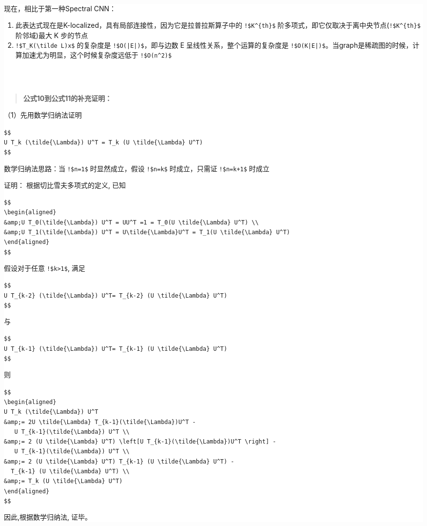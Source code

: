 现在，相比于第一种Spectral CNN：

1. 此表达式现在是K-localized，具有局部连接性，因为它是拉普拉斯算子中的 `!$K^{th}$` 阶多项式，即它仅取决于离中央节点(`!$K^{th}$` 阶邻域)最大 K 步的节点
2. `!$T_K(\tilde L)x$` 的复杂度是 `!$O(|E|)$`，即与边数 E 呈线性关系，整个运算的复杂度是 `!$O(K|E|)$`。当graph是稀疏图的时候，计算加速尤为明显，这个时候复杂度远低于 `!$O(n^2)$`

<br /><br />

>**公式10到公式11的补充证明：**

（1）先用数学归纳法证明
```mathjax!
$$
U T_k (\tilde{\Lambda}) U^T = T_k (U \tilde{\Lambda} U^T)
$$
```
数学归纳法思路：当 `!$n=1$` 时显然成立，假设 `!$n=k$` 时成立，只需证 `!$n=k+1$` 时成立

证明：
根据切比雪夫多项式的定义, 已知
```mathjax!
$$
\begin{aligned}
&amp;U T_0(\tilde{\Lambda}) U^T = UU^T =1 = T_0(U \tilde{\Lambda} U^T) \\
&amp;U T_1(\tilde{\Lambda}) U^T = U\tilde{\Lambda}U^T = T_1(U \tilde{\Lambda} U^T)
\end{aligned}
$$
```
假设对于任意 `!$k>1$`, 满足
```mathjax!
$$
U T_{k-2} (\tilde{\Lambda}) U^T= T_{k-2} (U \tilde{\Lambda} U^T)
$$
```
与
```mathjax!
$$
U T_{k-1} (\tilde{\Lambda}) U^T= T_{k-1} (U \tilde{\Lambda} U^T)
$$
```
则
```mathjax!
$$
\begin{aligned}
U T_k (\tilde{\Lambda}) U^T 
&amp;= 2U \tilde{\Lambda} T_{k-1}(\tilde{\Lambda})U^T - 
   U T_{k-1}(\tilde{\Lambda}) U^T \\
&amp;= 2 (U \tilde{\Lambda} U^T) \left[U T_{k-1}(\tilde{\Lambda})U^T \right] - 
   U T_{k-1}(\tilde{\Lambda}) U^T \\
&amp;= 2 (U \tilde{\Lambda} U^T) T_{k-1} (U \tilde{\Lambda} U^T) - 
  T_{k-1} (U \tilde{\Lambda} U^T) \\
&amp;= T_k (U \tilde{\Lambda} U^T)
\end{aligned} 
$$
```
因此,根据数学归纳法, 证毕。
